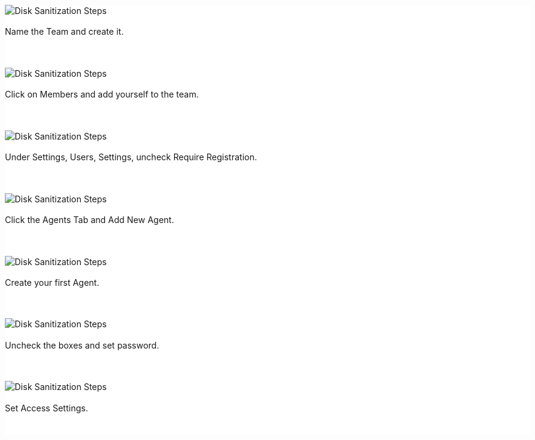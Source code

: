 <p>
<img src="https://i.imgur.com/NbzV3A0.png" height="80%" width="80%" alt="Disk Sanitization Steps"/>
</p>
<p>
Name the Team and create it.
</p>
<br />

<p>
<img src="https://i.imgur.com/wGxcGS3.png" height="80%" width="80%" alt="Disk Sanitization Steps"/>
</p>
<p>
Click on Members and add yourself to the team.
</p>
<br />

<p>
<img src="https://i.imgur.com/ZlKBVlB.png" height="80%" width="80%" alt="Disk Sanitization Steps"/>
</p>
<p>
Under Settings, Users, Settings, uncheck Require Registration.
</p>
<br />

<p>
<img src="https://i.imgur.com/CyjAL3R.png" height="80%" width="80%" alt="Disk Sanitization Steps"/>
</p>
<p>
Click the Agents Tab and Add New Agent.
</p>
<br />

<p>
<img src="https://i.imgur.com/scvVbwf.png" height="80%" width="80%" alt="Disk Sanitization Steps"/>
</p>
<p>
Create your first Agent.
</p>
<br />

<p>
<img src="https://i.imgur.com/QkfyKWH.png" height="80%" width="80%" alt="Disk Sanitization Steps"/>
</p>
<p>
Uncheck the boxes and set password.
</p>
<br />

<p>
<img src="https://i.imgur.com/8lHiKvg.png" height="80%" width="80%" alt="Disk Sanitization Steps"/>
</p>
<p>
Set Access Settings.
</p>
<br />
